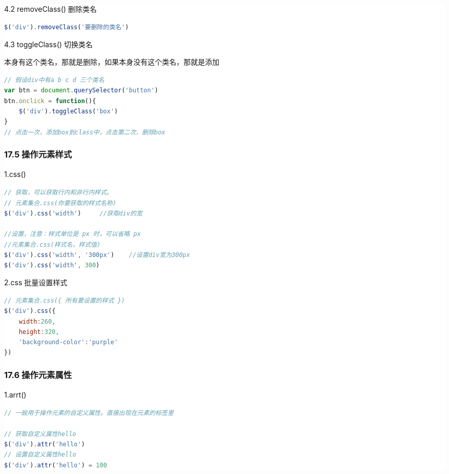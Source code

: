  4.2 removeClass() 删除类名

```javascript
$('div').removeClass('要删除的类名')
```

 4.3 toggleClass() 切换类名

 本身有这个类名，那就是删除，如果本身没有这个类名，那就是添加

```javascript
// 假设div中有a b c d 三个类名
var btn = document.querySelector('button')
btn.onclick = function(){
    $('div').toggleClass('box')
}
// 点击一次，添加box到class中，点击第二次，删除box
```

### 17.5 操作元素样式

 1.css() 

```javascript
// 获取，可以获取行内和非行内样式。
// 元素集合.css(你要获取的样式名称)
$('div').css('width')     //获取div的宽

//设置，注意：样式单位是 px 时，可以省略 px
//元素集合.css(样式名，样式值)
$('div').css('width', '300px')    //设置div宽为300px
$('div').css('width', 300)
```

 2.css 批量设置样式

```javascript
// 元素集合.css({ 所有要设置的样式 })
$('div').css({
    width:260,
    height:320,
    'background-color':'purple'
})
```

### 17.6 操作元素属性

 1.arrt()

```javascript
// 一般用于操作元素的自定义属性。直接出现在元素的标签里

// 获取自定义属性hello
$('div').attr('hello')
// 设置自定义属性hello
$('div').attr('hello') = 100
```
